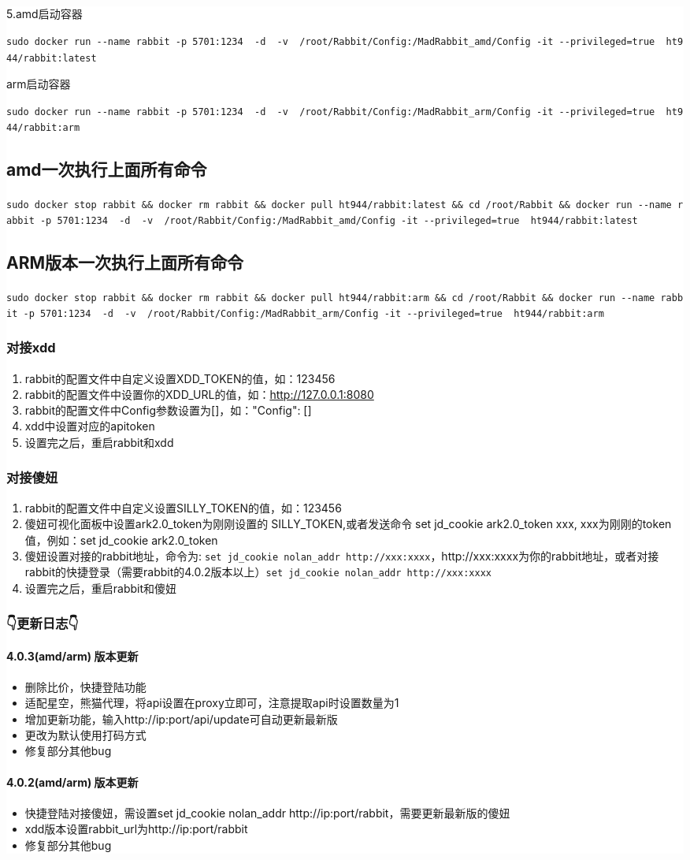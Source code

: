 5.amd启动容器
```
sudo docker run --name rabbit -p 5701:1234  -d  -v  /root/Rabbit/Config:/MadRabbit_amd/Config -it --privileged=true  ht944/rabbit:latest
```
arm启动容器
```
sudo docker run --name rabbit -p 5701:1234  -d  -v  /root/Rabbit/Config:/MadRabbit_arm/Config -it --privileged=true  ht944/rabbit:arm
```

## amd一次执行上面所有命令
```
sudo docker stop rabbit && docker rm rabbit && docker pull ht944/rabbit:latest && cd /root/Rabbit && docker run --name rabbit -p 5701:1234  -d  -v  /root/Rabbit/Config:/MadRabbit_amd/Config -it --privileged=true  ht944/rabbit:latest
```
## ARM版本一次执行上面所有命令
```
sudo docker stop rabbit && docker rm rabbit && docker pull ht944/rabbit:arm && cd /root/Rabbit && docker run --name rabbit -p 5701:1234  -d  -v  /root/Rabbit/Config:/MadRabbit_arm/Config -it --privileged=true  ht944/rabbit:arm
```

### 对接xdd
1. rabbit的配置文件中自定义设置XDD_TOKEN的值，如：123456
2. rabbit的配置文件中设置你的XDD_URL的值，如：http://127.0.0.1:8080
3. rabbit的配置文件中Config参数设置为[]，如："Config": []
4. xdd中设置对应的apitoken
5. 设置完之后，重启rabbit和xdd

### 对接傻妞
1. rabbit的配置文件中自定义设置SILLY_TOKEN的值，如：123456
2. 傻妞可视化面板中设置ark2.0_token为刚刚设置的 SILLY_TOKEN,或者发送命令 set jd_cookie ark2.0_token xxx, xxx为刚刚的token值，例如：set jd_cookie ark2.0_token
3. 傻妞设置对接的rabbit地址，命令为: `set jd_cookie nolan_addr http://xxx:xxxx`，http://xxx:xxxx为你的rabbit地址，或者对接rabbit的快捷登录（需要rabbit的4.0.2版本以上）`set jd_cookie nolan_addr http://xxx:xxxx`
4. 设置完之后，重启rabbit和傻妞


### 👇更新日志👇

#### 4.0.3(amd/arm) 版本更新
* 删除比价，快捷登陆功能
* 适配星空，熊猫代理，将api设置在proxy立即可，注意提取api时设置数量为1
* 增加更新功能，输入http://ip:port/api/update可自动更新最新版
* 更改为默认使用打码方式
* 修复部分其他bug

#### 4.0.2(amd/arm) 版本更新
* 快捷登陆对接傻妞，需设置set jd_cookie nolan_addr http://ip:port/rabbit，需要更新最新版的傻妞
* xdd版本设置rabbit_url为http://ip:port/rabbit
* 修复部分其他bug
